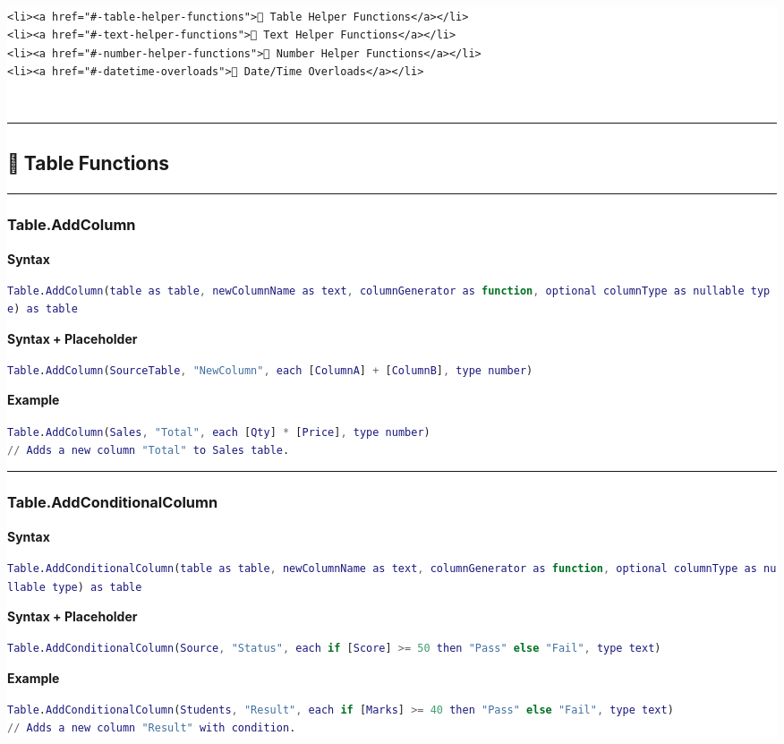     <li><a href="#-table-helper-functions">📂 Table Helper Functions</a></li>
    <li><a href="#-text-helper-functions">📂 Text Helper Functions</a></li>
    <li><a href="#-number-helper-functions">📂 Number Helper Functions</a></li>
    <li><a href="#-datetime-overloads">📂 Date/Time Overloads</a></li>
  </ul>
</nav>
<br>


***
<section id="-table-functions"><h2>📂 Table Functions</h2></section>

***
### **Table.AddColumn**

**Syntax**

```m
Table.AddColumn(table as table, newColumnName as text, columnGenerator as function, optional columnType as nullable type) as table
```

**Syntax + Placeholder**

```m
Table.AddColumn(SourceTable, "NewColumn", each [ColumnA] + [ColumnB], type number)
```

**Example**

```m
Table.AddColumn(Sales, "Total", each [Qty] * [Price], type number)
// Adds a new column "Total" to Sales table.
```


***

### **Table.AddConditionalColumn**

**Syntax**

```m
Table.AddConditionalColumn(table as table, newColumnName as text, columnGenerator as function, optional columnType as nullable type) as table
```

**Syntax + Placeholder**

```m
Table.AddConditionalColumn(Source, "Status", each if [Score] >= 50 then "Pass" else "Fail", type text)
```

**Example**

```m
Table.AddConditionalColumn(Students, "Result", each if [Marks] >= 40 then "Pass" else "Fail", type text)
// Adds a new column "Result" with condition.
```
